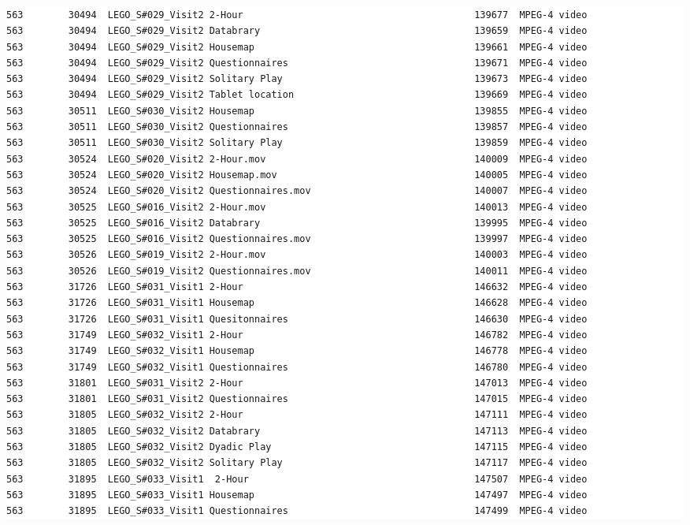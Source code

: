     563        30494  LEGO_S#029_Visit2 2-Hour                                         139677  MPEG-4 video 
    563        30494  LEGO_S#029_Visit2 Databrary                                      139659  MPEG-4 video 
    563        30494  LEGO_S#029_Visit2 Housemap                                       139661  MPEG-4 video 
    563        30494  LEGO_S#029_Visit2 Questionnaires                                 139671  MPEG-4 video 
    563        30494  LEGO_S#029_Visit2 Solitary Play                                  139673  MPEG-4 video 
    563        30494  LEGO_S#029_Visit2 Tablet location                                139669  MPEG-4 video 
    563        30511  LEGO_S#030_Visit2 Housemap                                       139855  MPEG-4 video 
    563        30511  LEGO_S#030_Visit2 Questionnaires                                 139857  MPEG-4 video 
    563        30511  LEGO_S#030_Visit2 Solitary Play                                  139859  MPEG-4 video 
    563        30524  LEGO_S#020_Visit2 2-Hour.mov                                     140009  MPEG-4 video 
    563        30524  LEGO_S#020_Visit2 Housemap.mov                                   140005  MPEG-4 video 
    563        30524  LEGO_S#020_Visit2 Questionnaires.mov                             140007  MPEG-4 video 
    563        30525  LEGO_S#016_Visit2 2-Hour.mov                                     140013  MPEG-4 video 
    563        30525  LEGO_S#016_Visit2 Databrary                                      139995  MPEG-4 video 
    563        30525  LEGO_S#016_Visit2 Questionnaires.mov                             139997  MPEG-4 video 
    563        30526  LEGO_S#019_Visit2 2-Hour.mov                                     140003  MPEG-4 video 
    563        30526  LEGO_S#019_Visit2 Questionnaires.mov                             140011  MPEG-4 video 
    563        31726  LEGO_S#031_Visit1 2-Hour                                         146632  MPEG-4 video 
    563        31726  LEGO_S#031_Visit1 Housemap                                       146628  MPEG-4 video 
    563        31726  LEGO_S#031_Visit1 Quesitonnaires                                 146630  MPEG-4 video 
    563        31749  LEGO_S#032_Visit1 2-Hour                                         146782  MPEG-4 video 
    563        31749  LEGO_S#032_Visit1 Housemap                                       146778  MPEG-4 video 
    563        31749  LEGO_S#032_Visit1 Questionnaires                                 146780  MPEG-4 video 
    563        31801  LEGO_S#031_Visit2 2-Hour                                         147013  MPEG-4 video 
    563        31801  LEGO_S#031_Visit2 Questionnaires                                 147015  MPEG-4 video 
    563        31805  LEGO_S#032_Visit2 2-Hour                                         147111  MPEG-4 video 
    563        31805  LEGO_S#032_Visit2 Databrary                                      147113  MPEG-4 video 
    563        31805  LEGO_S#032_Visit2 Dyadic Play                                    147115  MPEG-4 video 
    563        31805  LEGO_S#032_Visit2 Solitary Play                                  147117  MPEG-4 video 
    563        31895  LEGO_S#033_Visit1  2-Hour                                        147507  MPEG-4 video 
    563        31895  LEGO_S#033_Visit1 Housemap                                       147497  MPEG-4 video 
    563        31895  LEGO_S#033_Visit1 Questionnaires                                 147499  MPEG-4 video 